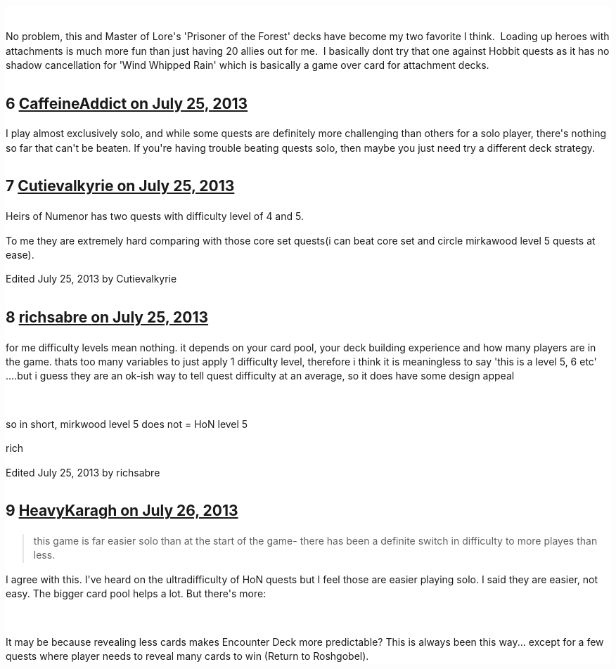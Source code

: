  

No problem, this and Master of Lore's 'Prisoner of the Forest' decks have become my two favorite I think.  Loading up heroes with attachments is much more fun than just having 20 allies out for me.  I basically dont try that one against Hobbit quests as it has no shadow cancellation for 'Wind Whipped Rain' which is basically a game over card for attachment decks.

## 6 [CaffeineAddict on July 25, 2013](https://community.fantasyflightgames.com/topic/87076-this-game-becomes-unsoloable/?do=findComment&comment=822167)

I play almost exclusively solo, and while some quests are definitely more challenging than others for a solo player, there's nothing so far that can't be beaten. If you're having trouble beating quests solo, then maybe you just need try a different deck strategy.

## 7 [Cutievalkyrie on July 25, 2013](https://community.fantasyflightgames.com/topic/87076-this-game-becomes-unsoloable/?do=findComment&comment=822191)

Heirs of Numenor has two quests with difficulty level of 4 and 5.

To me they are extremely hard comparing with those core set quests(i can beat core set and circle mirkawood level 5 quests at ease).

Edited July 25, 2013 by Cutievalkyrie

## 8 [richsabre on July 25, 2013](https://community.fantasyflightgames.com/topic/87076-this-game-becomes-unsoloable/?do=findComment&comment=822214)

for me difficulty levels mean nothing. it depends on your card pool, your deck building experience and how many players are in the game. thats too many variables to just apply 1 difficulty level, therefore i think it is meaningless to say 'this is a level 5, 6 etc' ....but i guess they are an ok-ish way to tell quest difficulty at an average, so it does have some design appeal

 

so in short, mirkwood level 5 does not = HoN level 5

rich

Edited July 25, 2013 by richsabre

## 9 [HeavyKaragh on July 26, 2013](https://community.fantasyflightgames.com/topic/87076-this-game-becomes-unsoloable/?do=findComment&comment=822835)

> this game is far easier solo than at the start of the game- there has been a definite switch in difficulty to more playes than less.

I agree with this. I've heard on the ultradifficulty of HoN quests but I feel those are easier playing solo. I said they are easier, not easy. The bigger card pool helps a lot. But there's more:

 

It may be because revealing less cards makes Encounter Deck more predictable? This is always been this way... except for a few quests where player needs to reveal many cards to win (Return to Roshgobel).
